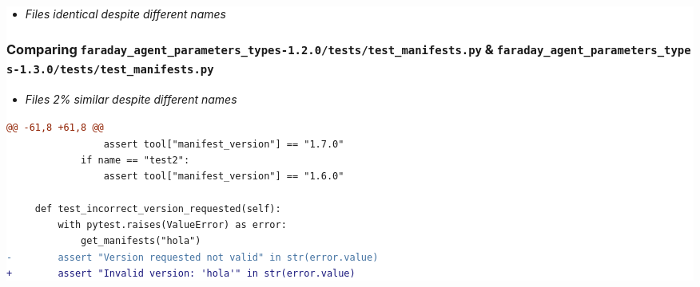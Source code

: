  * *Files identical despite different names*

### Comparing `faraday_agent_parameters_types-1.2.0/tests/test_manifests.py` & `faraday_agent_parameters_types-1.3.0/tests/test_manifests.py`

 * *Files 2% similar despite different names*

```diff
@@ -61,8 +61,8 @@
                 assert tool["manifest_version"] == "1.7.0"
             if name == "test2":
                 assert tool["manifest_version"] == "1.6.0"
 
     def test_incorrect_version_requested(self):
         with pytest.raises(ValueError) as error:
             get_manifests("hola")
-        assert "Version requested not valid" in str(error.value)
+        assert "Invalid version: 'hola'" in str(error.value)
```

